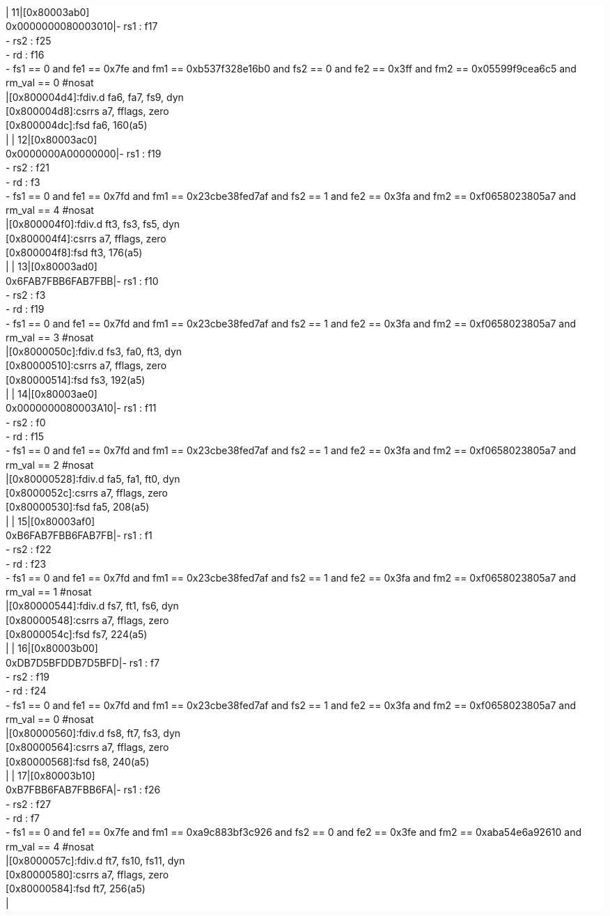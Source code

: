 |  11|[0x80003ab0]<br>0x0000000080003010|- rs1 : f17<br> - rs2 : f25<br> - rd : f16<br> - fs1 == 0 and fe1 == 0x7fe and fm1 == 0xb537f328e16b0 and fs2 == 0 and fe2 == 0x3ff and fm2 == 0x05599f9cea6c5 and rm_val == 0  #nosat<br>                                                                   |[0x800004d4]:fdiv.d fa6, fa7, fs9, dyn<br> [0x800004d8]:csrrs a7, fflags, zero<br> [0x800004dc]:fsd fa6, 160(a5)<br>    |
|  12|[0x80003ac0]<br>0x0000000A00000000|- rs1 : f19<br> - rs2 : f21<br> - rd : f3<br> - fs1 == 0 and fe1 == 0x7fd and fm1 == 0x23cbe38fed7af and fs2 == 1 and fe2 == 0x3fa and fm2 == 0xf0658023805a7 and rm_val == 4  #nosat<br>                                                                    |[0x800004f0]:fdiv.d ft3, fs3, fs5, dyn<br> [0x800004f4]:csrrs a7, fflags, zero<br> [0x800004f8]:fsd ft3, 176(a5)<br>    |
|  13|[0x80003ad0]<br>0x6FAB7FBB6FAB7FBB|- rs1 : f10<br> - rs2 : f3<br> - rd : f19<br> - fs1 == 0 and fe1 == 0x7fd and fm1 == 0x23cbe38fed7af and fs2 == 1 and fe2 == 0x3fa and fm2 == 0xf0658023805a7 and rm_val == 3  #nosat<br>                                                                    |[0x8000050c]:fdiv.d fs3, fa0, ft3, dyn<br> [0x80000510]:csrrs a7, fflags, zero<br> [0x80000514]:fsd fs3, 192(a5)<br>    |
|  14|[0x80003ae0]<br>0x0000000080003A10|- rs1 : f11<br> - rs2 : f0<br> - rd : f15<br> - fs1 == 0 and fe1 == 0x7fd and fm1 == 0x23cbe38fed7af and fs2 == 1 and fe2 == 0x3fa and fm2 == 0xf0658023805a7 and rm_val == 2  #nosat<br>                                                                    |[0x80000528]:fdiv.d fa5, fa1, ft0, dyn<br> [0x8000052c]:csrrs a7, fflags, zero<br> [0x80000530]:fsd fa5, 208(a5)<br>    |
|  15|[0x80003af0]<br>0xB6FAB7FBB6FAB7FB|- rs1 : f1<br> - rs2 : f22<br> - rd : f23<br> - fs1 == 0 and fe1 == 0x7fd and fm1 == 0x23cbe38fed7af and fs2 == 1 and fe2 == 0x3fa and fm2 == 0xf0658023805a7 and rm_val == 1  #nosat<br>                                                                    |[0x80000544]:fdiv.d fs7, ft1, fs6, dyn<br> [0x80000548]:csrrs a7, fflags, zero<br> [0x8000054c]:fsd fs7, 224(a5)<br>    |
|  16|[0x80003b00]<br>0xDB7D5BFDDB7D5BFD|- rs1 : f7<br> - rs2 : f19<br> - rd : f24<br> - fs1 == 0 and fe1 == 0x7fd and fm1 == 0x23cbe38fed7af and fs2 == 1 and fe2 == 0x3fa and fm2 == 0xf0658023805a7 and rm_val == 0  #nosat<br>                                                                    |[0x80000560]:fdiv.d fs8, ft7, fs3, dyn<br> [0x80000564]:csrrs a7, fflags, zero<br> [0x80000568]:fsd fs8, 240(a5)<br>    |
|  17|[0x80003b10]<br>0xB7FBB6FAB7FBB6FA|- rs1 : f26<br> - rs2 : f27<br> - rd : f7<br> - fs1 == 0 and fe1 == 0x7fe and fm1 == 0xa9c883bf3c926 and fs2 == 0 and fe2 == 0x3fe and fm2 == 0xaba54e6a92610 and rm_val == 4  #nosat<br>                                                                    |[0x8000057c]:fdiv.d ft7, fs10, fs11, dyn<br> [0x80000580]:csrrs a7, fflags, zero<br> [0x80000584]:fsd ft7, 256(a5)<br>  |
